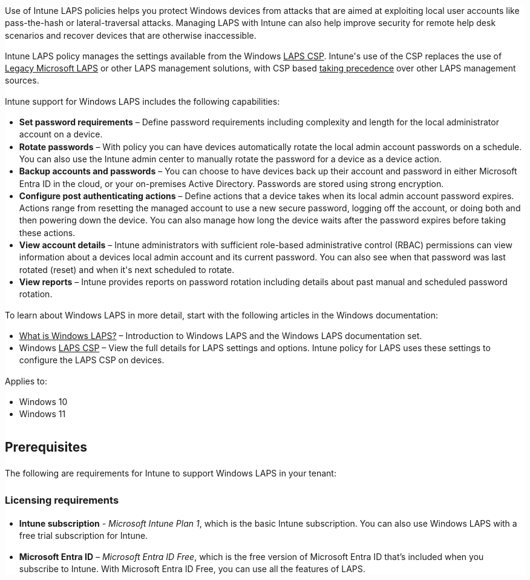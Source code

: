 Use of Intune LAPS policies helps you protect Windows devices from attacks that are aimed at exploiting local user accounts like pass-the-hash or lateral-traversal attacks. Managing LAPS with Intune can also help improve security for remote help desk scenarios and recover devices that are otherwise inaccessible.

Intune LAPS policy manages the settings available from the Windows [LAPS CSP](/windows/client-management/mdm/LAPS-csp). Intune's use of the CSP replaces the use of [Legacy Microsoft LAPS](https://www.microsoft.com/download/details.aspx?id=46899) or other LAPS management solutions, with CSP based [taking precedence](/windows-server/identity/laps/laps-management-policy-settings#supported-policy-roots) over other LAPS management sources.

Intune support for Windows LAPS includes the following capabilities:

- **Set password requirements** – Define password requirements including complexity and length for the local administrator account on a device.
- **Rotate passwords** – With policy you can have devices automatically rotate the local admin account passwords on a schedule. You can also use the Intune admin center to manually rotate the password for a device as a device action.
- **Backup accounts and passwords** – You can choose to have devices back up their account and password in either Microsoft Entra ID in the cloud, or your on-premises Active Directory. Passwords are stored using strong encryption.
- **Configure post authenticating actions** – Define actions that a device takes when its local admin account password expires. Actions range from resetting the managed account to use a new secure password, logging off the account, or doing both and then powering down the device. You can also manage how long the device waits after the password expires before taking these actions.
- **View account details** – Intune administrators with sufficient role-based administrative control (RBAC) permissions can view information about a devices local admin account and its current password. You can also see when that password was last rotated (reset) and when it's next scheduled to rotate.
- **View reports** – Intune provides reports on password rotation including details about past manual and scheduled password rotation.

To learn about Windows LAPS in more detail, start with the following articles in the Windows documentation:

- [What is Windows LAPS?](/windows-server/identity/laps/laps-overview) – Introduction to Windows LAPS and the Windows LAPS documentation set.
- Windows [LAPS CSP](/windows/client-management/mdm/LAPS-csp) – View the full details for LAPS settings and options. Intune policy for LAPS uses these settings to configure the LAPS CSP on devices.

Applies to:

- Windows 10
- Windows 11

## Prerequisites

The following are requirements for Intune to support Windows LAPS in your tenant:

### Licensing requirements

- **Intune subscription** - *Microsoft Intune Plan 1*, which is the basic Intune subscription. You can also use Windows LAPS with a free trial subscription for Intune.

- **Microsoft Entra ID** – *Microsoft Entra ID Free*, which is the free version of Microsoft Entra ID that’s included when you subscribe to Intune. With Microsoft Entra ID Free, you can use all the features of LAPS.
  
